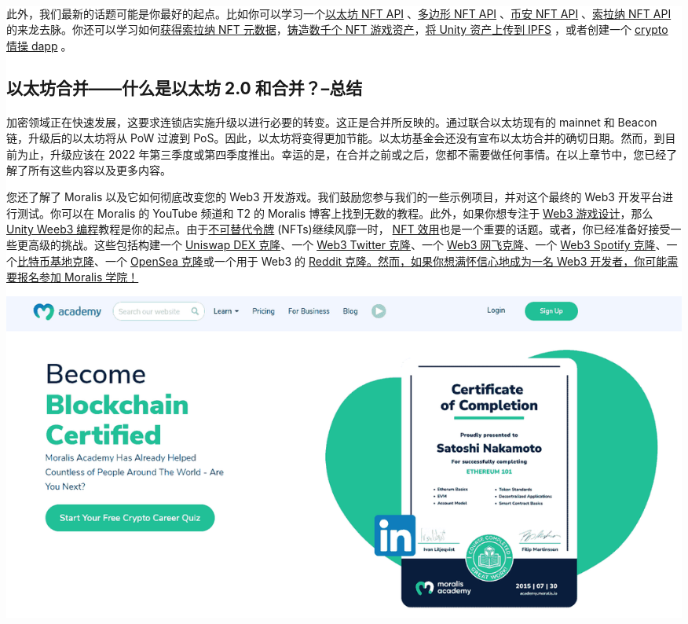 此外，我们最新的话题可能是你最好的起点。比如你可以学习一个[以太坊 NFT API](https://moralis.io/what-is-an-ethereum-nft-api-ethereum-nft-apis-explained/) 、[多边形 NFT API](https://moralis.io/what-is-a-polygon-nft-api-polygon-nft-apis-explained/) 、[币安 NFT API](https://moralis.io/binance-nft-api-what-is-it-and-how-does-it-work/) 、[索拉纳 NFT API](https://moralis.io/solana-nft-api-exploring-the-ultimate-nft-api-for-solana/) 的来龙去脉。你还可以学习如何[获得索拉纳 NFT 元数据](https://moralis.io/how-to-get-solana-nft-metadata/)，[铸造数千个 NFT 游戏资产](https://moralis.io/how-to-mint-thousands-of-nft-game-assets/)，[将 Unity 资产上传到 IPFS](https://moralis.io/how-to-upload-unity-assets-to-ipfs/) ，或者创建一个 [crypto 情操 dapp](https://moralis.io/how-to-create-a-crypto-sentiment-dapp/) 。

## 以太坊合并——什么是以太坊 2.0 和合并？–总结

加密领域正在快速发展，这要求连锁店实施升级以进行必要的转变。这正是合并所反映的。通过联合以太坊现有的 mainnet 和 Beacon 链，升级后的以太坊将从 PoW 过渡到 PoS。因此，以太坊将变得更加节能。以太坊基金会还没有宣布以太坊合并的确切日期。然而，到目前为止，升级应该在 2022 年第三季度或第四季度推出。幸运的是，在合并之前或之后，您都不需要做任何事情。在以上章节中，您已经了解了所有这些内容以及更多内容。

您还了解了 Moralis 以及它如何彻底改变您的 Web3 开发游戏。我们鼓励您参与我们的一些示例项目，并对这个最终的 Web3 开发平台进行测试。你可以在 Moralis 的 YouTube 频道和 T2 的 Moralis 博客上找到无数的教程。此外，如果你想专注于 [Web3 游戏设计](https://moralis.io/web3-game-design-explaining-the-web3-game-design-process/)，那么 [Unity Weeb3 编程](https://moralis.io/unity-web3-beginners-guide-to-unity-web3-programming/)教程是你的起点。由于[不可替代令牌](https://moralis.io/non-fungible-tokens-explained-what-are-nfts/) (NFTs)继续风靡一时， [NFT 效用](https://moralis.io/nft-utility-exploring-nft-use-cases-in-2022/)也是一个重要的话题。或者，你已经准备好接受一些更高级的挑战。这些包括构建一个 [Uniswap DEX 克隆](https://moralis.io/build-a-uniswap-dex-clone-with-html-css-javascript-moralis-on-the-ethereum-network/)、一个 [Web3 Twitter 克隆](https://moralis.io/how-to-build-a-web3-twitter-clone/)、一个 [Web3 网飞克隆](https://moralis.io/how-to-develop-a-web3-netflix-clone/)、一个 [Web3 Spotify 克隆](https://moralis.io/how-to-build-a-web3-spotify-clone/)、一个[比特币基地克隆](https://moralis.io/cloning-coinbase-wallet-how-to-create-a-coinbase-clone/)、一个 [OpenSea 克隆](https://moralis.io/create-an-opensea-clone-build-an-nft-marketplace-like-opensea/)或一个用于 Web3 的 [Reddit 克隆。然而，如果你想满怀信心地成为一名 Web3 开发者，你可能需要报名参加 Moralis 学院！](https://moralis.io/create-a-reddit-clone-for-web3-step-by-step-guide/)

![](img/01cd8500e94d1e1098d4c26bff2a3c17.png)